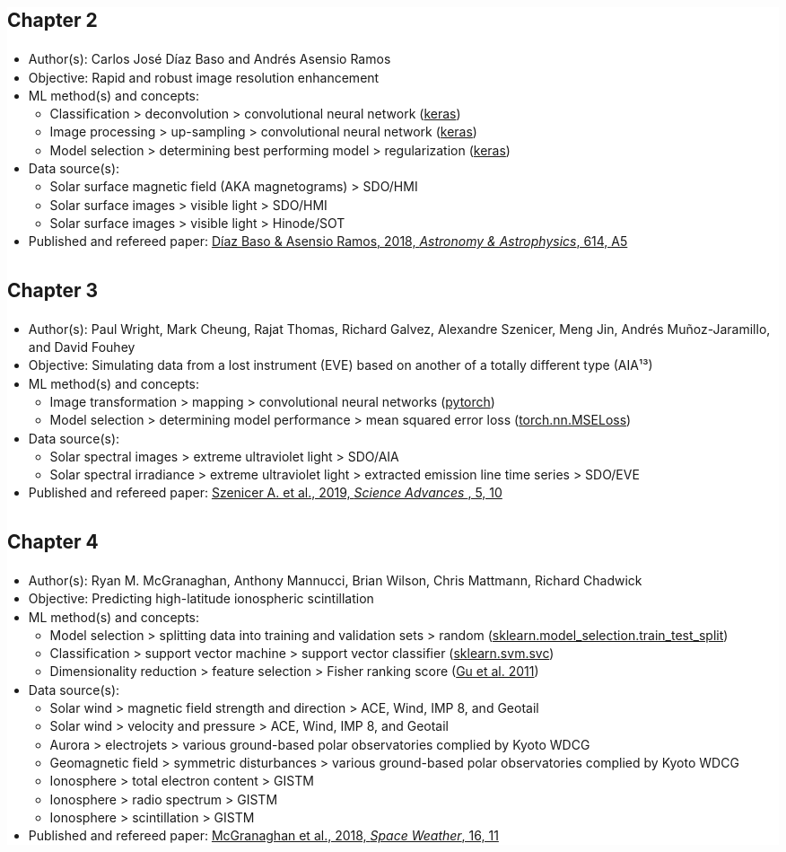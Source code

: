 ## Chapter 2
* Author(s): Carlos José Díaz Baso and Andrés Asensio Ramos
* Objective: Rapid and robust image resolution enhancement 
* ML method(s) and concepts: 
	* Classification > deconvolution > convolutional neural network ([keras](https://keras.io/))
	* Image processing > up-sampling > convolutional neural network ([keras](https://keras.io/))
	* Model selection > determining best performing model > regularization ([keras](https://keras.io/))
* Data source(s): 
	* Solar surface magnetic field (AKA magnetograms) > SDO/HMI
	* Solar surface images > visible light > SDO/HMI
	* Solar surface images > visible light > Hinode/SOT
* Published and refereed paper: [Díaz Baso & Asensio Ramos, 2018, <i> Astronomy & Astrophysics</i>, 614, A5](https://ui.adsabs.harvard.edu/#abs/2018A&A...614A...5D/abstract)

## Chapter 3
* Author(s): Paul Wright, Mark Cheung, Rajat Thomas, Richard Galvez, Alexandre Szenicer, Meng Jin, Andrés Muñoz-Jaramillo, and David Fouhey
* Objective: Simulating data from a lost instrument (EVE) based on another of a totally different type (AIA¹³)
* ML method(s) and concepts: 
	* Image transformation > mapping > convolutional neural networks ([pytorch](https://pytorch.org/))
	* Model selection > determining model performance > mean squared error loss ([torch.nn.MSELoss](https://pytorch.org/docs/0.3.1/nn.html#torch.nn.MSELoss))
* Data source(s): 
	* Solar spectral images > extreme ultraviolet light > SDO/AIA
	* Solar spectral irradiance > extreme ultraviolet light > extracted emission line time series > SDO/EVE
* Published and refereed paper: [Szenicer A. et al., 2019, <i> Science Advances </i>, 5, 10](https://dx.doi.org/10.1126/sciadv.aaw6548)

## Chapter 4 
* Author(s): Ryan M. McGranaghan, Anthony Mannucci, Brian Wilson, Chris Mattmann, Richard Chadwick
* Objective: Predicting high-latitude ionospheric scintillation
* ML method(s) and concepts:
	* Model selection > splitting data into training and validation sets > random ([sklearn.model\_selection.train\_test\_split](https://scikit-learn.org/stable/modules/generated/sklearn.model_selection.train_test_split.html))
	* Classification > support vector machine > support vector classifier ([sklearn.svm.svc](https://scikit-learn.org/stable/modules/generated/sklearn.svm.SVC.html))
	* Dimensionality reduction > feature selection > Fisher ranking score ([Gu et al. 2011](https://dslpitt.org/uai/papers/11/p266-gu.pdf))
* Data source(s): 
    * Solar wind > magnetic field strength and direction > ACE, Wind, IMP 8, and Geotail
    * Solar wind > velocity and pressure > ACE, Wind, IMP 8, and Geotail
    * Aurora > electrojets > various ground-based polar observatories complied by Kyoto WDCG
    * Geomagnetic field > symmetric disturbances > various ground-based polar observatories complied by Kyoto WDCG
    * Ionosphere > total electron content > GISTM
    * Ionosphere > radio spectrum > GISTM
    * Ionosphere > scintillation > GISTM
* Published and refereed paper: [McGranaghan et al., 2018, <i> Space Weather</i>, 16, 11](https://ui.adsabs.harvard.edu/#abs/2018SpWea..16.1817M/abstract)
